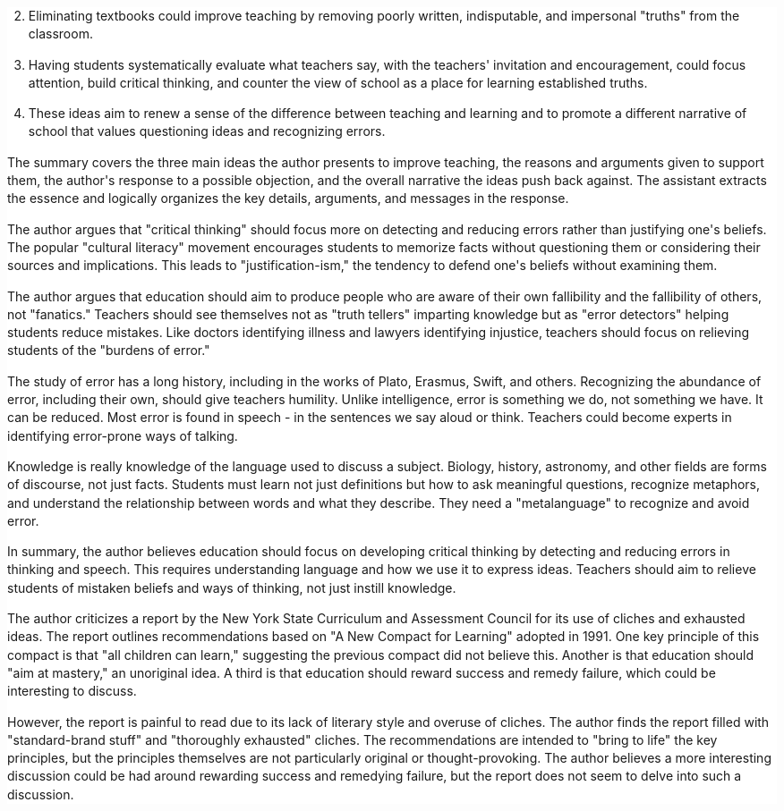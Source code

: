 2) Eliminating textbooks could improve teaching by removing poorly written, indisputable, and impersonal "truths" from the classroom. 

3) Having students systematically evaluate what teachers say, with the teachers' invitation and encouragement, could focus attention, build critical thinking, and counter the view of school as a place for learning established truths.

4) These ideas aim to renew a sense of the difference between teaching and learning and to promote a different narrative of school that values questioning ideas and recognizing errors.

The summary covers the three main ideas the author presents to improve teaching, the reasons and arguments given to support them, the author's response to a possible objection, and the overall narrative the ideas push back against. The assistant extracts the essence and logically organizes the key details, arguments, and messages in the response.

 

The author argues that "critical thinking" should focus more on detecting and reducing errors rather than justifying one's beliefs. The popular "cultural literacy" movement encourages students to memorize facts without questioning them or considering their sources and implications. This leads to "justification-ism," the tendency to defend one's beliefs without examining them. 

The author argues that education should aim to produce people who are aware of their own fallibility and the fallibility of others, not "fanatics." Teachers should see themselves not as "truth tellers" imparting knowledge but as "error detectors" helping students reduce mistakes. Like doctors identifying illness and lawyers identifying injustice, teachers should focus on relieving students of the "burdens of error."

The study of error has a long history, including in the works of Plato, Erasmus, Swift, and others. Recognizing the abundance of error, including their own, should give teachers humility. Unlike intelligence, error is something we do, not something we have. It can be reduced. Most error is found in speech - in the sentences we say aloud or think. Teachers could become experts in identifying error-prone ways of talking.

Knowledge is really knowledge of the language used to discuss a subject. Biology, history, astronomy, and other fields are forms of discourse, not just facts. Students must learn not just definitions but how to ask meaningful questions, recognize metaphors, and understand the relationship between words and what they describe. They need a "metalanguage" to recognize and avoid error.

In summary, the author believes education should focus on developing critical thinking by detecting and reducing errors in thinking and speech. This requires understanding language and how we use it to express ideas. Teachers should aim to relieve students of mistaken beliefs and ways of thinking, not just instill knowledge.

 

The author criticizes a report by the New York State Curriculum and Assessment Council for its use of cliches and exhausted ideas. The report outlines recommendations based on "A New Compact for Learning" adopted in 1991. One key principle of this compact is that "all children can learn," suggesting the previous compact did not believe this. Another is that education should "aim at mastery," an unoriginal idea. A third is that education should reward success and remedy failure, which could be interesting to discuss. 

However, the report is painful to read due to its lack of literary style and overuse of cliches. The author finds the report filled with "standard-brand stuff" and "thoroughly exhausted" cliches. The recommendations are intended to "bring to life" the key principles, but the principles themselves are not particularly original or thought-provoking. The author believes a more interesting discussion could be had around rewarding success and remedying failure, but the report does not seem to delve into such a discussion.
